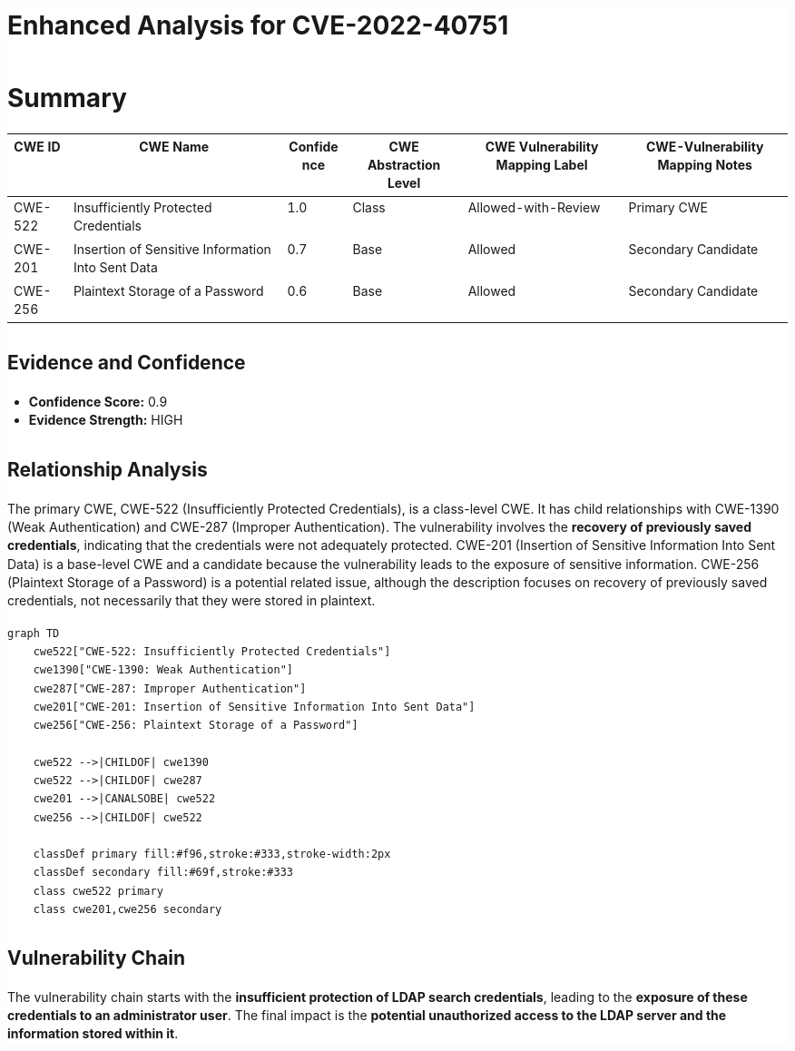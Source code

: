 # Enhanced Analysis for CVE-2022-40751

# Summary
| CWE ID | CWE Name | Confidence | CWE Abstraction Level | CWE Vulnerability Mapping Label | CWE-Vulnerability Mapping Notes |
|---|---|---|---|---|---|
| CWE-522 | Insufficiently Protected Credentials | 1.0 | Class | Allowed-with-Review | Primary CWE |
| CWE-201 | Insertion of Sensitive Information Into Sent Data | 0.7 | Base | Allowed | Secondary Candidate |
| CWE-256 | Plaintext Storage of a Password | 0.6 | Base | Allowed | Secondary Candidate |

## Evidence and Confidence

*   **Confidence Score:** 0.9
*   **Evidence Strength:** HIGH

## Relationship Analysis
The primary CWE, CWE-522 (Insufficiently Protected Credentials), is a class-level CWE. It has child relationships with CWE-1390 (Weak Authentication) and CWE-287 (Improper Authentication). The vulnerability involves the **recovery of previously saved credentials**, indicating that the credentials were not adequately protected. CWE-201 (Insertion of Sensitive Information Into Sent Data) is a base-level CWE and a candidate because the vulnerability leads to the exposure of sensitive information. CWE-256 (Plaintext Storage of a Password) is a potential related issue, although the description focuses on recovery of previously saved credentials, not necessarily that they were stored in plaintext.

```mermaid
graph TD
    cwe522["CWE-522: Insufficiently Protected Credentials"]
    cwe1390["CWE-1390: Weak Authentication"]
    cwe287["CWE-287: Improper Authentication"]
    cwe201["CWE-201: Insertion of Sensitive Information Into Sent Data"]
    cwe256["CWE-256: Plaintext Storage of a Password"]
    
    cwe522 -->|CHILDOF| cwe1390
    cwe522 -->|CHILDOF| cwe287
    cwe201 -->|CANALSOBE| cwe522
    cwe256 -->|CHILDOF| cwe522
    
    classDef primary fill:#f96,stroke:#333,stroke-width:2px
    classDef secondary fill:#69f,stroke:#333
    class cwe522 primary
    class cwe201,cwe256 secondary
```

## Vulnerability Chain
The vulnerability chain starts with the **insufficient protection of LDAP search credentials**, leading to the **exposure of these credentials to an administrator user**. The final impact is the **potential unauthorized access to the LDAP server and the information stored within it**.
